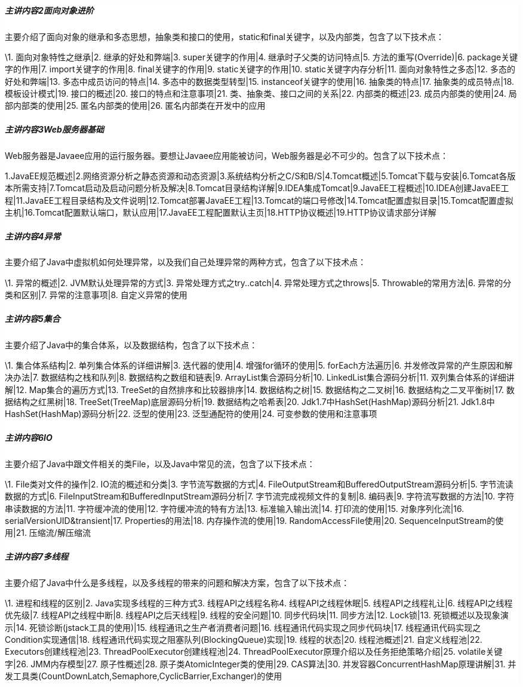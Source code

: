   

  ##### 主讲内容2面向对象进阶

   主要介绍了面向对象的继承和多态思想，抽象类和接口的使用，static和final关键字，以及内部类，包含了以下技术点： 

  \1. 面向对象特性之继承|2. 继承的好处和弊端|3. super关键字的作用|4. 继承时子父类的访问特点|5. 方法的重写(Override)|6. package关键字的作用|7. import关键字的作用|8. final关键字的作用|9. static关键字的作用|10. static关键字内存分析|11. 面向对象特性之多态|12. 多态的好处和弊端|13. 多态中成员访问的特点|14. 多态中的数据类型转型|15. instanceof关键字的使用|16. 抽象类的特点|17. 抽象类的成员特点|18. 模板设计模式|19. 接口的概述|20. 接口的特点和注意事项|21. 类、抽象类、接口之间的关系|22. 内部类的概述|23. 成员内部类的使用|24. 局部内部类的使用|25. 匿名内部类的使用|26. 匿名内部类在开发中的应用

  

  ##### 主讲内容3Web服务器基础

  Web服务器是Javaee应用的运行服务器。要想让Javaee应用能被访问，Web服务器是必不可少的。包含了以下技术点：

  1.JavaEE规范概述|2.网络资源分析之静态资源和动态资源|3.系统结构分析之C/S和B/S|4.Tomcat概述|5.Tomcat下载与安装|6.Tomcat各版本所需支持|7.Tomcat启动及启动问题分析及解决|8.Tomcat目录结构详解|9.IDEA集成Tomcat|9.JavaEE工程概述|10.IDEA创建JavaEE工程|11.JavaEE工程目录结构及文件说明|12.Tomcat部署JavaEE工程|13.Tomcat的端口号修改|14.Tomcat配置虚拟目录|15.Tomcat配置虚拟主机|16.Tomcat配置默认端口，默认应用|17.JavaEE工程配置默认主页|18.HTTP协议概述|19.HTTP协议请求部分详解

  

  ##### 主讲内容4异常

  主要介绍了Java中虚拟机如何处理异常，以及我们自己处理异常的两种方式，包含了以下技术点：

  \1. 异常的概述|2. JVM默认处理异常的方式|3. 异常处理方式之try..catch|4. 异常处理方式之throws|5. Throwable的常用方法|6. 异常的分类和区别|7. 异常的注意事项|8. 自定义异常的使用

  

  ##### 主讲内容5集合

  主要介绍了Java中的集合体系，以及数据结构，包含了以下技术点：

  \1. 集合体系结构|2. 单列集合体系的详细讲解|3. 迭代器的使用|4. 增强for循环的使用|5. forEach方法遍历|6. 并发修改异常的产生原因和解决办法|7. 数据结构之栈和队列|8. 数据结构之数组和链表|9. ArrayList集合源码分析|10. LinkedList集合源码分析|11. 双列集合体系的详细讲解|12. Map集合的遍历方式|13. TreeSet的自然排序和比较器排序|14. 数据结构之树|15. 数据结构之二叉树|16. 数据结构之二叉平衡树|17. 数据结构之红黑树|18. TreeSet(TreeMap)底层源码分析|19. 数据结构之哈希表|20. Jdk1.7中HashSet(HashMap)源码分析|21. Jdk1.8中HashSet(HashMap)源码分析|22. 泛型的使用|23. 泛型通配符的使用|24. 可变参数的使用和注意事项

  

  ##### 主讲内容6IO

  主要介绍了Java中跟文件相关的类File，以及Java中常见的流，包含了以下技术点：

  \1. File类对文件的操作|2. IO流的概述和分类|3. 字节流写数据的方式|4. FileOutputStream和BufferedOutputStream源码分析|5. 字节流读数据的方式|6. FileInputStream和BufferedInputStream源码分析|7. 字节流完成视频文件的复制|8. 编码表|9. 字符流写数据的方法|10. 字符串读数据的方法|11. 字符缓冲流的使用|12. 字符缓冲流的特有方法|13. 标准输入输出流|14. 打印流的使用|15. 对象序列化流|16. serialVersionUID&transient|17. Properties的用法|18. 内存操作流的使用|19. RandomAccessFile使用|20. SequenceInputStream的使用|21. 压缩流/解压缩流

  

  ##### 主讲内容7多线程

  主要介绍了Java中什么是多线程，以及多线程的带来的问题和解决方案，包含了以下技术点：

  \1. 进程和线程的区别|2. Java实现多线程的三种方式3. 线程API之线程名称4. 线程API之线程休眠|5. 线程API之线程礼让|6. 线程API之线程优先级|7. 线程API之线程中断|8. 线程API之后天线程|9. 线程的安全问题|10. 同步代码块|11. 同步方法|12. Lock锁|13. 死锁概述以及现象演示|14. 死锁诊断(jstack工具的使用)|15. 线程通讯之生产者消费者问题|16. 线程通讯代码实现之同步代码块|17. 线程通讯代码实现之Condition实现通信|18. 线程通讯代码实现之阻塞队列(BlockingQueue)实现|19. 线程的状态|20. 线程池概述|21. 自定义线程池|22. Executors创建线程池|23. ThreadPoolExecutor创建线程池|24. ThreadPoolExecutor原理介绍以及任务拒绝策略介绍|25. volatile关键字|26. JMM内存模型|27. 原子性概述|28. 原子类AtomicInteger类的使用|29. CAS算法|30. 并发容器ConcurrentHashMap原理讲解|31. 并发工具类(CountDownLatch,Semaphore,CyclicBarrier,Exchanger)的使用
